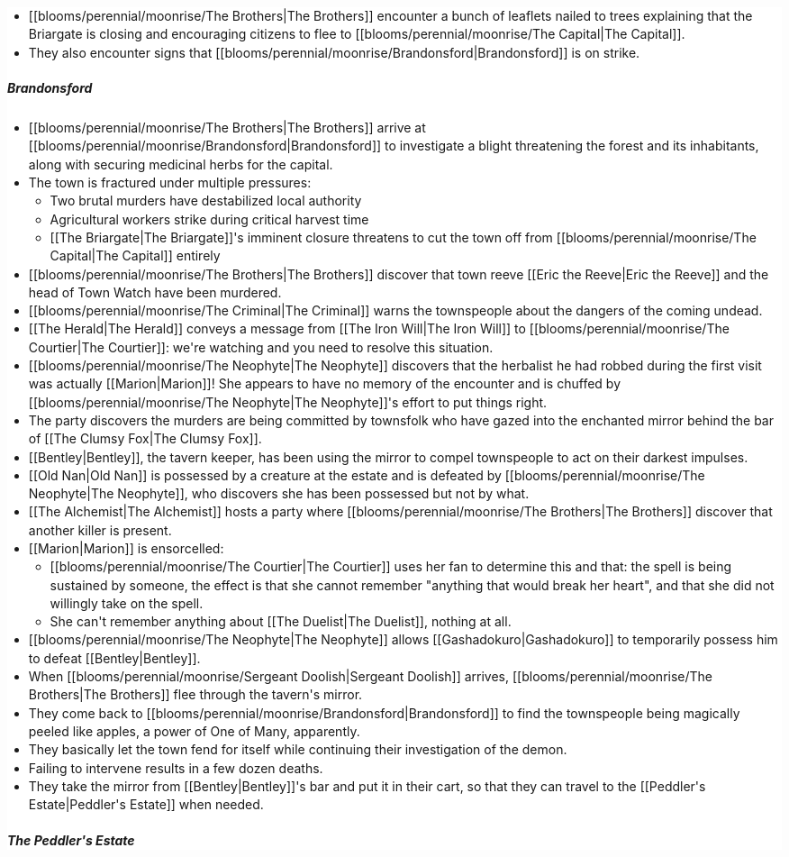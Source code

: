 - [[blooms/perennial/moonrise/The Brothers\|The Brothers]] encounter a bunch of leaflets nailed to trees explaining that the Briargate is closing and encouraging citizens to flee to [[blooms/perennial/moonrise/The Capital\|The Capital]].
- They also encounter signs that [[blooms/perennial/moonrise/Brandonsford\|Brandonsford]] is on strike.

##### Brandonsford

- [[blooms/perennial/moonrise/The Brothers\|The Brothers]] arrive at [[blooms/perennial/moonrise/Brandonsford\|Brandonsford]] to investigate a blight threatening the forest and its inhabitants, along with securing medicinal herbs for the capital.
- The town is fractured under multiple pressures:
    - Two brutal murders have destabilized local authority
    - Agricultural workers strike during critical harvest time
    - [[The Briargate\|The Briargate]]'s imminent closure threatens to cut the town off from [[blooms/perennial/moonrise/The Capital\|The Capital]] entirely
- [[blooms/perennial/moonrise/The Brothers\|The Brothers]] discover that town reeve [[Eric the Reeve\|Eric the Reeve]] and the head of Town Watch have been murdered.
- [[blooms/perennial/moonrise/The Criminal\|The Criminal]] warns the townspeople about the dangers of the coming undead.
- [[The Herald\|The Herald]] conveys a message from [[The Iron Will\|The Iron Will]] to [[blooms/perennial/moonrise/The Courtier\|The Courtier]]: we're watching and you need to resolve this situation.
- [[blooms/perennial/moonrise/The Neophyte\|The Neophyte]] discovers that the herbalist he had robbed during the first visit was actually [[Marion\|Marion]]! She appears to have no memory of the encounter and is chuffed by [[blooms/perennial/moonrise/The Neophyte\|The Neophyte]]'s effort to put things right.
- The party discovers the murders are being committed by townsfolk who have gazed into the enchanted mirror behind the bar of [[The Clumsy Fox\|The Clumsy Fox]].
- [[Bentley\|Bentley]], the tavern keeper, has been using the mirror to compel townspeople to act on their darkest impulses.
- [[Old Nan\|Old Nan]] is possessed by a creature at the estate and is defeated by [[blooms/perennial/moonrise/The Neophyte\|The Neophyte]], who discovers she has been possessed but not by what.
- [[The Alchemist\|The Alchemist]] hosts a party where [[blooms/perennial/moonrise/The Brothers\|The Brothers]] discover that another killer is present.
- [[Marion\|Marion]] is ensorcelled:
    - [[blooms/perennial/moonrise/The Courtier\|The Courtier]] uses her fan to determine this and that: the spell is being sustained by someone, the effect is that she cannot remember "anything that would break her heart", and that she did not willingly take on the spell.
    - She can't remember anything about [[The Duelist\|The Duelist]], nothing at all.
- [[blooms/perennial/moonrise/The Neophyte\|The Neophyte]] allows [[Gashadokuro\|Gashadokuro]] to temporarily possess him to defeat [[Bentley\|Bentley]].
- When [[blooms/perennial/moonrise/Sergeant Doolish\|Sergeant Doolish]] arrives, [[blooms/perennial/moonrise/The Brothers\|The Brothers]] flee through the tavern's mirror.
- They come back to [[blooms/perennial/moonrise/Brandonsford\|Brandonsford]] to find the townspeople being magically peeled like apples, a power of One of Many, apparently.
- They basically let the town fend for itself while continuing their investigation of the demon.
- Failing to intervene results in a few dozen deaths.
- They take the mirror from [[Bentley\|Bentley]]'s bar and put it in their cart, so that they can travel to the [[Peddler's Estate\|Peddler's Estate]] when needed.

##### The Peddler's Estate
